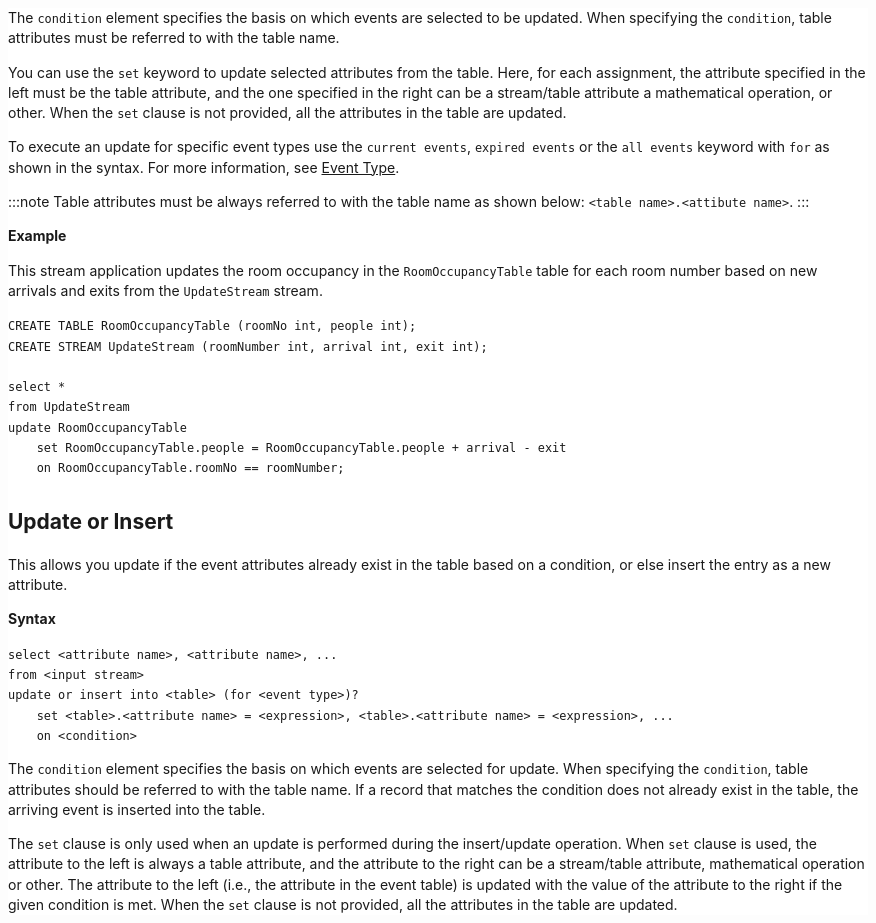 The `condition` element specifies the basis on which events are selected to be updated. When specifying the `condition`, table attributes must be referred to with the table name.

You can use the `set` keyword to update selected attributes from the table. Here, for each assignment, the attribute specified in the left must be the table attribute, and the one specified in the right can be a stream/table attribute a mathematical operation, or other. When the `set` clause is not provided, all the attributes in the table are updated.

To execute an update for specific event types use the `current events`, `expired events` or the `all events` keyword with `for` as shown in the syntax. For more information, see [Event Type](#event-type).

:::note
Table attributes must be always referred to with the table name as shown below:
`<table name>.<attibute name>`.
:::

**Example**

This stream application updates the room occupancy in the `RoomOccupancyTable` table for each room number based on new arrivals and exits from the `UpdateStream` stream.

```
CREATE TABLE RoomOccupancyTable (roomNo int, people int);
CREATE STREAM UpdateStream (roomNumber int, arrival int, exit int);

select *
from UpdateStream
update RoomOccupancyTable
    set RoomOccupancyTable.people = RoomOccupancyTable.people + arrival - exit
    on RoomOccupancyTable.roomNo == roomNumber;
```

## Update or Insert

This allows you update if the event attributes already exist in the table based on a condition, or else insert the entry as a new attribute.

**Syntax**

```
select <attribute name>, <attribute name>, ...
from <input stream>
update or insert into <table> (for <event type>)?
    set <table>.<attribute name> = <expression>, <table>.<attribute name> = <expression>, ...
    on <condition>
```

The `condition` element specifies the basis on which events are selected for update. When specifying the `condition`, table attributes should be referred to with the table name. If a record that matches the condition does not already exist in the table, the arriving event is inserted into the table.

The `set` clause is only used when an update is performed during the insert/update operation. When `set` clause is used, the attribute to the left is always a table attribute, and the attribute to the right can be a stream/table attribute, mathematical operation or other. The attribute to the left (i.e., the attribute in the event table) is updated with the value of the attribute to the right if the given condition is met. When the `set` clause is not provided, all the attributes in the table are updated.
